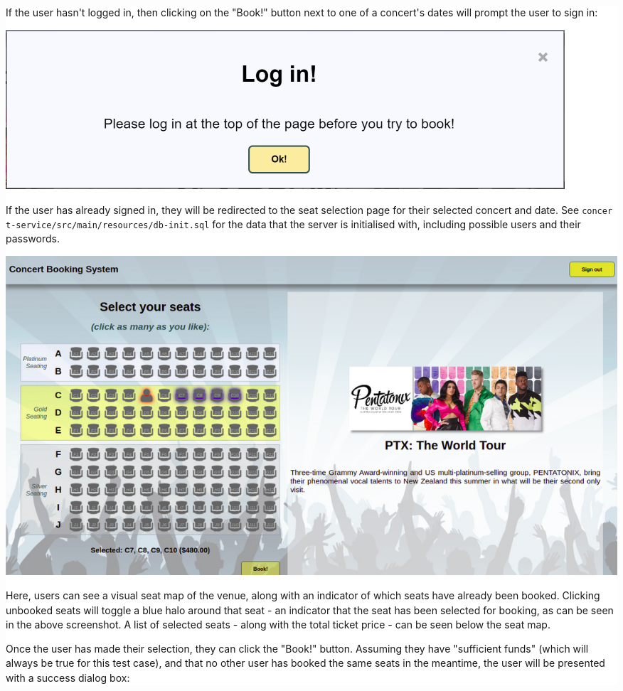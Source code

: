 If the user hasn't logged in, then clicking on the "Book!" button next to one of a concert's dates will prompt the user to sign in:

![](./spec/please-login.PNG)

If the user has already signed in, they will be redirected to the seat selection page for their selected concert and date. See `concert-service/src/main/resources/db-init.sql` for the data that the server is initialised with, including possible users and their passwords.

![](./spec/booking-page.PNG)

Here, users can see a visual seat map of the venue, along with an indicator of which seats have already been booked. Clicking unbooked seats will toggle a blue halo around that seat - an indicator that the seat has been selected for booking, as can be seen in the above screenshot. A list of selected seats - along with the total ticket price - can be seen below the seat map.

Once the user has made their selection, they can click the "Book!" button. Assuming they have "sufficient funds" (which will always be true for this test case), and that no other user has booked the same seats in the meantime, the user will be presented with a success dialog box:
